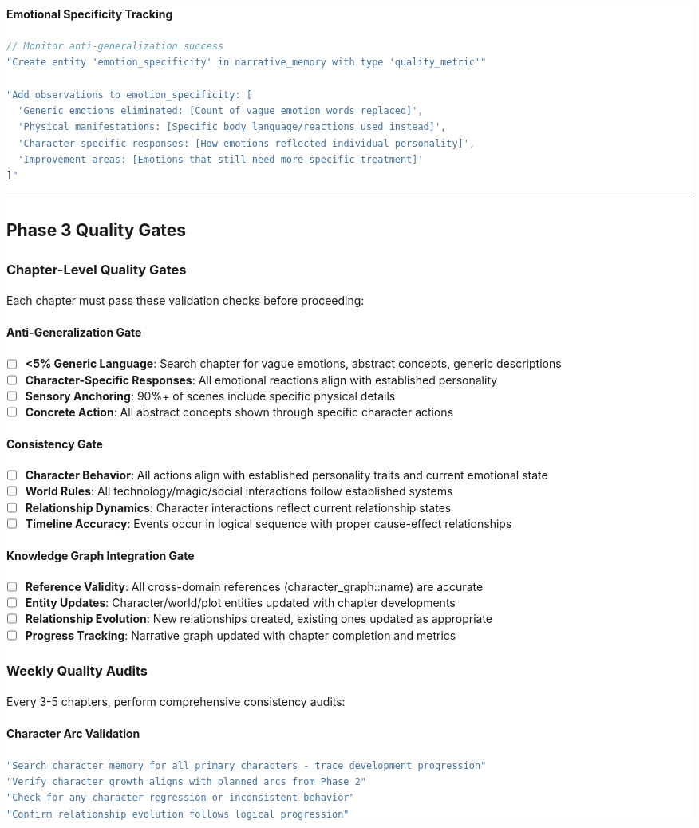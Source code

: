 #### **Emotional Specificity Tracking**
```javascript
// Monitor anti-generalization success
"Create entity 'emotion_specificity' in narrative_memory with type 'quality_metric'"

"Add observations to emotion_specificity: [
  'Generic emotions eliminated: [Count of vague emotion words replaced]',
  'Physical manifestations: [Specific body language/reactions used instead]',
  'Character-specific responses: [How emotions reflected individual personality]',
  'Improvement areas: [Emotions that still need more specific treatment]'
]"
```

---

## **Phase 3 Quality Gates**

### **Chapter-Level Quality Gates**
Each chapter must pass these validation checks before proceeding:

#### **Anti-Generalization Gate**
- [ ] **<5% Generic Language**: Search chapter for vague emotions, abstract concepts, generic descriptions
- [ ] **Character-Specific Responses**: All emotional reactions align with established personality
- [ ] **Sensory Anchoring**: 90%+ of scenes include specific physical details
- [ ] **Concrete Action**: All abstract concepts shown through specific character actions

#### **Consistency Gate**
- [ ] **Character Behavior**: All actions align with established personality traits and current emotional state
- [ ] **World Rules**: All technology/magic/social interactions follow established systems
- [ ] **Relationship Dynamics**: Character interactions reflect current relationship states
- [ ] **Timeline Accuracy**: Events occur in logical sequence with proper cause-effect relationships

#### **Knowledge Graph Integration Gate**
- [ ] **Reference Validity**: All cross-domain references (character_graph::name) are accurate
- [ ] **Entity Updates**: Character/world/plot entities updated with chapter developments
- [ ] **Relationship Evolution**: New relationships created, existing ones updated as appropriate
- [ ] **Progress Tracking**: Narrative graph updated with chapter completion and metrics

### **Weekly Quality Audits**
Every 3-5 chapters, perform comprehensive consistency audits:

#### **Character Arc Validation**
```javascript
"Search character_memory for all primary characters - trace development progression"
"Verify character growth aligns with planned arcs from Phase 2"
"Check for any character regression or inconsistent behavior"
"Confirm relationship evolution follows logical progression"
```
